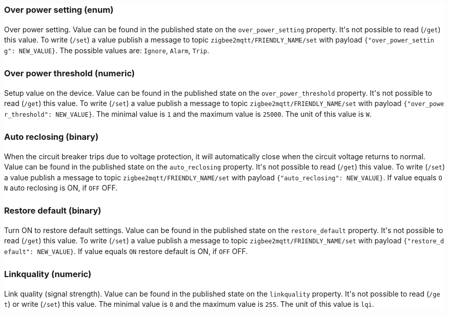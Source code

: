 ### Over power setting (enum)
Over power setting.
Value can be found in the published state on the `over_power_setting` property.
It's not possible to read (`/get`) this value.
To write (`/set`) a value publish a message to topic `zigbee2mqtt/FRIENDLY_NAME/set` with payload `{"over_power_setting": NEW_VALUE}`.
The possible values are: `Ignore`, `Alarm`, `Trip`.

### Over power threshold (numeric)
Setup value on the device.
Value can be found in the published state on the `over_power_threshold` property.
It's not possible to read (`/get`) this value.
To write (`/set`) a value publish a message to topic `zigbee2mqtt/FRIENDLY_NAME/set` with payload `{"over_power_threshold": NEW_VALUE}`.
The minimal value is `1` and the maximum value is `25000`.
The unit of this value is `W`.

### Auto reclosing (binary)
When the circuit breaker trips due to voltage protection, it will automatically close when the circuit voltage returns to normal.
Value can be found in the published state on the `auto_reclosing` property.
It's not possible to read (`/get`) this value.
To write (`/set`) a value publish a message to topic `zigbee2mqtt/FRIENDLY_NAME/set` with payload `{"auto_reclosing": NEW_VALUE}`.
If value equals `ON` auto reclosing is ON, if `OFF` OFF.

### Restore default (binary)
Turn ON to restore default settings.
Value can be found in the published state on the `restore_default` property.
It's not possible to read (`/get`) this value.
To write (`/set`) a value publish a message to topic `zigbee2mqtt/FRIENDLY_NAME/set` with payload `{"restore_default": NEW_VALUE}`.
If value equals `ON` restore default is ON, if `OFF` OFF.

### Linkquality (numeric)
Link quality (signal strength).
Value can be found in the published state on the `linkquality` property.
It's not possible to read (`/get`) or write (`/set`) this value.
The minimal value is `0` and the maximum value is `255`.
The unit of this value is `lqi`.

